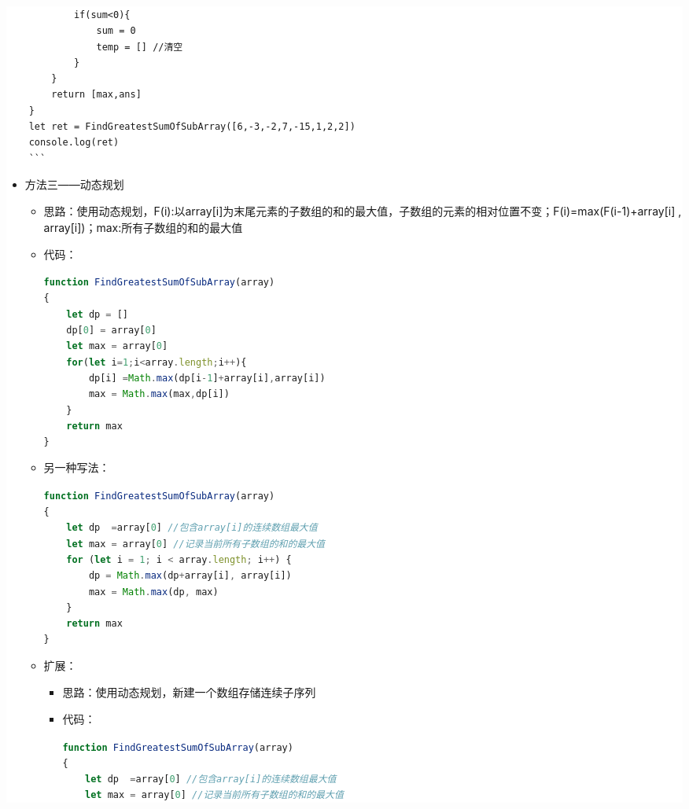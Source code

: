                 if(sum<0){
                    sum = 0
                    temp = [] //清空
                }
            }
            return [max,ans]
        }
        let ret = FindGreatestSumOfSubArray([6,-3,-2,7,-15,1,2,2])
        console.log(ret)
        ```
  
  - 方法三——动态规划
  
    - 思路：使用动态规划，F(i):以array[i]为末尾元素的子数组的和的最大值，子数组的元素的相对位置不变；F(i)=max(F(i-1)+array[i] , array[i])；max:所有子数组的和的最大值
  
    - 代码：
  
      ```javascript
      function FindGreatestSumOfSubArray(array)
      {
          let dp = []
          dp[0] = array[0]
          let max = array[0]
          for(let i=1;i<array.length;i++){
              dp[i] =Math.max(dp[i-1]+array[i],array[i])
              max = Math.max(max,dp[i])
          }
          return max
      }
      ```
  
    - 另一种写法：
  
      ```javascript
      function FindGreatestSumOfSubArray(array)
      {
          let dp  =array[0] //包含array[i]的连续数组最大值
          let max = array[0] //记录当前所有子数组的和的最大值
          for (let i = 1; i < array.length; i++) {
              dp = Math.max(dp+array[i], array[i])
              max = Math.max(dp, max)
          }
          return max
      }
      ```
  
    - 扩展：
  
      - 思路：使用动态规划，新建一个数组存储连续子序列
  
      - 代码：
  
        ```javascript
        function FindGreatestSumOfSubArray(array)
        {
            let dp  =array[0] //包含array[i]的连续数组最大值
            let max = array[0] //记录当前所有子数组的和的最大值
        